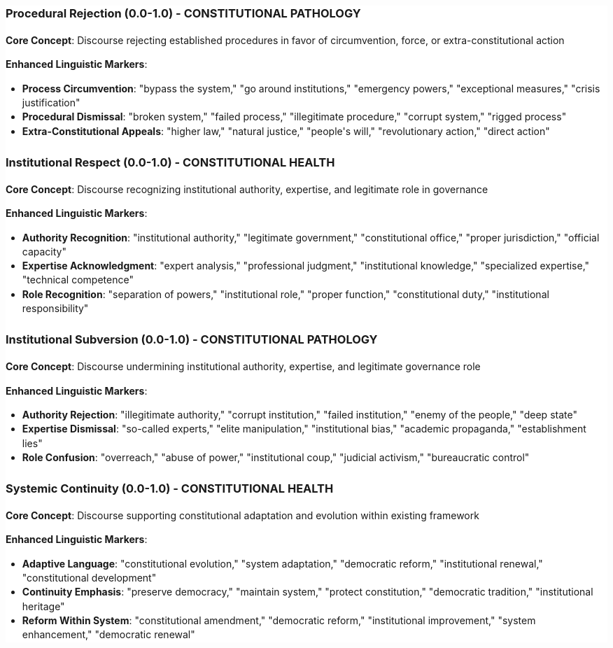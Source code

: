 ### **Procedural Rejection (0.0-1.0) - CONSTITUTIONAL PATHOLOGY**  
**Core Concept**: Discourse rejecting established procedures in favor of circumvention, force, or extra-constitutional action

**Enhanced Linguistic Markers**:
- **Process Circumvention**: "bypass the system," "go around institutions," "emergency powers," "exceptional measures," "crisis justification"
- **Procedural Dismissal**: "broken system," "failed process," "illegitimate procedure," "corrupt system," "rigged process"
- **Extra-Constitutional Appeals**: "higher law," "natural justice," "people's will," "revolutionary action," "direct action"

### **Institutional Respect (0.0-1.0) - CONSTITUTIONAL HEALTH**
**Core Concept**: Discourse recognizing institutional authority, expertise, and legitimate role in governance

**Enhanced Linguistic Markers**:
- **Authority Recognition**: "institutional authority," "legitimate government," "constitutional office," "proper jurisdiction," "official capacity"
- **Expertise Acknowledgment**: "expert analysis," "professional judgment," "institutional knowledge," "specialized expertise," "technical competence"
- **Role Recognition**: "separation of powers," "institutional role," "proper function," "constitutional duty," "institutional responsibility"

### **Institutional Subversion (0.0-1.0) - CONSTITUTIONAL PATHOLOGY**
**Core Concept**: Discourse undermining institutional authority, expertise, and legitimate governance role

**Enhanced Linguistic Markers**:
- **Authority Rejection**: "illegitimate authority," "corrupt institution," "failed institution," "enemy of the people," "deep state"
- **Expertise Dismissal**: "so-called experts," "elite manipulation," "institutional bias," "academic propaganda," "establishment lies"
- **Role Confusion**: "overreach," "abuse of power," "institutional coup," "judicial activism," "bureaucratic control"

### **Systemic Continuity (0.0-1.0) - CONSTITUTIONAL HEALTH**  
**Core Concept**: Discourse supporting constitutional adaptation and evolution within existing framework

**Enhanced Linguistic Markers**:
- **Adaptive Language**: "constitutional evolution," "system adaptation," "democratic reform," "institutional renewal," "constitutional development"
- **Continuity Emphasis**: "preserve democracy," "maintain system," "protect constitution," "democratic tradition," "institutional heritage"
- **Reform Within System**: "constitutional amendment," "democratic reform," "institutional improvement," "system enhancement," "democratic renewal"
